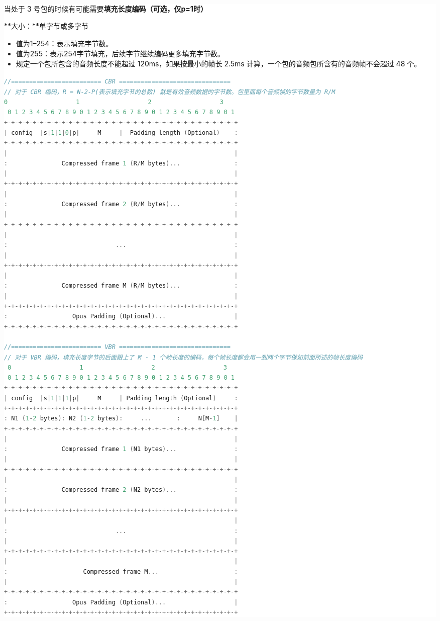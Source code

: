 当处于 3 号包的时候有可能需要**填充长度编码（可选，仅p=1时）**

**大小：**单字节或多字节

- 值为1–254：表示填充字节数。
- 值为255：表示254字节填充，后续字节继续编码更多填充字节数。
- 规定一个包所包含的音频长度不能超过 120ms，如果按最小的帧长 2.5ms 计算，一个包的音频包所含有的音频帧不会超过 48 个。

```c
//========================= CBR =============================== 
// 对于 CBR 编码，R = N-2-P(表示填充字节的总数) 就是有效音频数据的字节数。包里面每个音频帧的字节数量为 R/M
0                   1                   2                   3
 0 1 2 3 4 5 6 7 8 9 0 1 2 3 4 5 6 7 8 9 0 1 2 3 4 5 6 7 8 9 0 1
+-+-+-+-+-+-+-+-+-+-+-+-+-+-+-+-+-+-+-+-+-+-+-+-+-+-+-+-+-+-+-+-+
| config  |s|1|1|0|p|     M     |  Padding length (Optional)    :
+-+-+-+-+-+-+-+-+-+-+-+-+-+-+-+-+-+-+-+-+-+-+-+-+-+-+-+-+-+-+-+-+
|                                                               |
:               Compressed frame 1 (R/M bytes)...               :
|                                                               |
+-+-+-+-+-+-+-+-+-+-+-+-+-+-+-+-+-+-+-+-+-+-+-+-+-+-+-+-+-+-+-+-+
|                                                               |
:               Compressed frame 2 (R/M bytes)...               :
|                                                               |
+-+-+-+-+-+-+-+-+-+-+-+-+-+-+-+-+-+-+-+-+-+-+-+-+-+-+-+-+-+-+-+-+
|                                                               |
:                              ...                              :
|                                                               |
+-+-+-+-+-+-+-+-+-+-+-+-+-+-+-+-+-+-+-+-+-+-+-+-+-+-+-+-+-+-+-+-+
|                                                               |
:               Compressed frame M (R/M bytes)...               :
|                                                               |
+-+-+-+-+-+-+-+-+-+-+-+-+-+-+-+-+-+-+-+-+-+-+-+-+-+-+-+-+-+-+-+-+
:                  Opus Padding (Optional)...                   |
+-+-+-+-+-+-+-+-+-+-+-+-+-+-+-+-+-+-+-+-+-+-+-+-+-+-+-+-+-+-+-+-+
    
//========================= VBR ===============================
// 对于 VBR 编码，填充长度字节的后面跟上了 M - 1 个帧长度的编码，每个帧长度都会用一到两个字节做如前面所述的帧长度编码
 0                   1                   2                   3
 0 1 2 3 4 5 6 7 8 9 0 1 2 3 4 5 6 7 8 9 0 1 2 3 4 5 6 7 8 9 0 1
+-+-+-+-+-+-+-+-+-+-+-+-+-+-+-+-+-+-+-+-+-+-+-+-+-+-+-+-+-+-+-+-+
| config  |s|1|1|1|p|     M     | Padding length (Optional)     :
+-+-+-+-+-+-+-+-+-+-+-+-+-+-+-+-+-+-+-+-+-+-+-+-+-+-+-+-+-+-+-+-+
: N1 (1-2 bytes): N2 (1-2 bytes):     ...       :     N[M-1]    |
+-+-+-+-+-+-+-+-+-+-+-+-+-+-+-+-+-+-+-+-+-+-+-+-+-+-+-+-+-+-+-+-+
|                                                               |
:               Compressed frame 1 (N1 bytes)...                :
|                                                               |
+-+-+-+-+-+-+-+-+-+-+-+-+-+-+-+-+-+-+-+-+-+-+-+-+-+-+-+-+-+-+-+-+
|                                                               |
:               Compressed frame 2 (N2 bytes)...                :
|                                                               |
+-+-+-+-+-+-+-+-+-+-+-+-+-+-+-+-+-+-+-+-+-+-+-+-+-+-+-+-+-+-+-+-+
|                                                               |
:                              ...                              :
|                                                               |
+-+-+-+-+-+-+-+-+-+-+-+-+-+-+-+-+-+-+-+-+-+-+-+-+-+-+-+-+-+-+-+-+
|                                                               |
:                     Compressed frame M...                     :
|                                                               |
+-+-+-+-+-+-+-+-+-+-+-+-+-+-+-+-+-+-+-+-+-+-+-+-+-+-+-+-+-+-+-+-+
:                  Opus Padding (Optional)...                   |
+-+-+-+-+-+-+-+-+-+-+-+-+-+-+-+-+-+-+-+-+-+-+-+-+-+-+-+-+-+-+-+-+    
```
